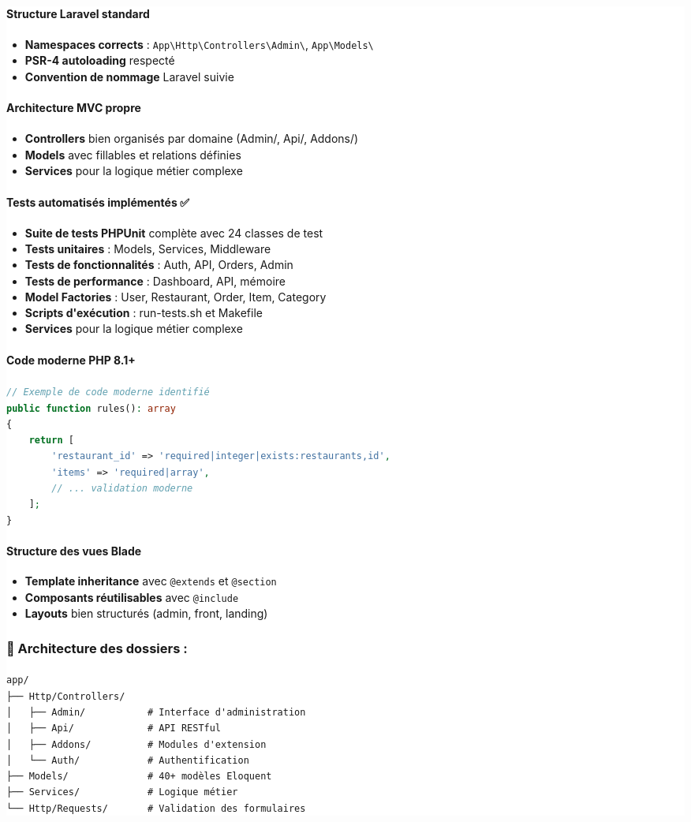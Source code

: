 #### Structure Laravel standard

-   **Namespaces corrects** : `App\Http\Controllers\Admin\`, `App\Models\`
-   **PSR-4 autoloading** respecté
-   **Convention de nommage** Laravel suivie

#### Architecture MVC propre

-   **Controllers** bien organisés par domaine (Admin/, Api/, Addons/)
-   **Models** avec fillables et relations définies
-   **Services** pour la logique métier complexe

#### Tests automatisés implémentés ✅

-   **Suite de tests PHPUnit** complète avec 24 classes de test
-   **Tests unitaires** : Models, Services, Middleware
-   **Tests de fonctionnalités** : Auth, API, Orders, Admin
-   **Tests de performance** : Dashboard, API, mémoire
-   **Model Factories** : User, Restaurant, Order, Item, Category
-   **Scripts d'exécution** : run-tests.sh et Makefile
-   **Services** pour la logique métier complexe

#### Code moderne PHP 8.1+

```php
// Exemple de code moderne identifié
public function rules(): array
{
    return [
        'restaurant_id' => 'required|integer|exists:restaurants,id',
        'items' => 'required|array',
        // ... validation moderne
    ];
}
```

#### Structure des vues Blade

-   **Template inheritance** avec `@extends` et `@section`
-   **Composants réutilisables** avec `@include`
-   **Layouts** bien structurés (admin, front, landing)

### 📁 Architecture des dossiers :

```
app/
├── Http/Controllers/
│   ├── Admin/           # Interface d'administration
│   ├── Api/             # API RESTful
│   ├── Addons/          # Modules d'extension
│   └── Auth/            # Authentification
├── Models/              # 40+ modèles Eloquent
├── Services/            # Logique métier
└── Http/Requests/       # Validation des formulaires
```

